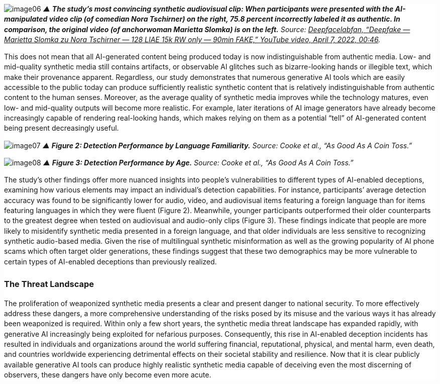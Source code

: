 ![image06](https://i.imgur.com/b2dj9kL.png)
_▲ __The study’s most convincing synthetic audiovisual clip: When participants were presented with the AI-manipulated video clip (of comedian Nora Tschirner) on the right, 75.8 percent incorrectly labeled it as authentic. In comparison, the original video (of anchorwoman Marietta Slomka) is on the left.__ Source: [Deepfacelabfan, “Deepfake — Marietta Slomka zu Nora Tschirner — 128 LIAE 15k RW only — 90min FAKE,” YouTube video, April 7, 2022, 00:46](https://www.youtube.com/watch?v=V4ln4SyVNjg&list=PL8ax9s9DVKClTiPm9c5Wkq9wOG4hGKyVH&index=5)._

This does not mean that all AI-generated content being produced today is now indistinguishable from authentic media. Low- and mid-quality synthetic media still contains artifacts, or observable AI glitches such as bizarre-looking hands or illegible text, which make their provenance apparent. Regardless, our study demonstrates that numerous generative AI tools which are easily accessible to the public today can produce sufficiently realistic synthetic content that is relatively indistinguishable from authentic content to the human senses. Moreover, as the average quality of synthetic media improves while the technology matures, even low- and mid-quality outputs will become more realistic. For example, later iterations of AI image generators have already become increasingly capable of rendering real-looking hands, which makes relying on them as a potential “tell” of AI-generated content being present decreasingly useful.

![image07](https://i.imgur.com/xiDUnsF.png)
_▲ __Figure 2: Detection Performance by Language Familiarity.__ Source: Cooke et al., “As Good As A Coin Toss.”_

![image08](https://i.imgur.com/e0GPfI7.png)
_▲ __Figure 3: Detection Performance by Age.__ Source: Cooke et al., “As Good As A Coin Toss.”_

The study’s other findings offer more nuanced insights into people’s vulnerabilities to different types of AI-enabled deceptions, examining how various elements may impact an individual’s detection capabilities. For instance, participants’ average detection accuracy was found to be significantly lower for audio, video, and audiovisual items featuring a foreign language than for items featuring languages in which they were fluent (Figure 2). Meanwhile, younger participants outperformed their older counterparts to the greatest degree when tested on audiovisual and audio-only clips (Figure 3). These findings indicate that people are more likely to misidentify synthetic media presented in a foreign language, and that older individuals are less sensitive to recognizing synthetic audio-based media. Given the rise of multilingual synthetic misinformation as well as the growing popularity of AI phone scams which often target older generations, these findings suggest that these two demographics may be more vulnerable to certain types of AI-enabled deceptions than previously realized.


### The Threat Landscape

The proliferation of weaponized synthetic media presents a clear and present danger to national security. To more effectively address these dangers, a more comprehensive understanding of the risks posed by its misuse and the various ways it has already been weaponized is required. Within only a few short years, the synthetic media threat landscape has expanded rapidly, with generative AI increasingly being exploited for nefarious purposes. Consequently, this rise in AI-enabled deception incidents has resulted in individuals and organizations around the world suffering financial, reputational, physical, and mental harm, even death, and countries worldwide experiencing detrimental effects on their societal stability and resilience. Now that it is clear publicly available generative AI tools can produce highly realistic synthetic media capable of deceiving even the most discerning of observers, these dangers have only become even more acute.

